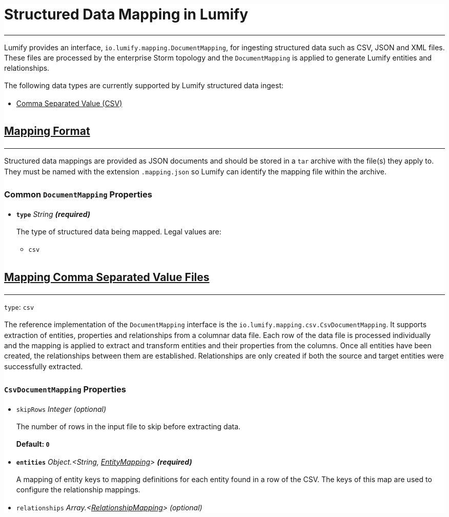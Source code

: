 # Structured Data Mapping in Lumify
---

Lumify provides an interface, `io.lumify.mapping.DocumentMapping`, for ingesting structured data such as CSV, JSON and XML files.  These files are processed by the enterprise Storm topology and the `DocumentMapping` is applied to generate Lumify entities and relationships.

The following data types are currently supported by Lumify structured data ingest:

*	[Comma Separated Value (CSV)](#csvMapping)


## [Mapping Format](id:mappingFormat)
---

Structured data mappings are provided as JSON documents and should be stored in a `tar` archive with the file(s) they apply to.  They must be named with the extension `.mapping.json` so Lumify can identify the mapping file within the archive.

### Common `DocumentMapping` Properties

*	**`type`** _String **(required)**_

	The type of structured data being mapped.  Legal values are:
	
	*	`csv`


## [Mapping Comma Separated Value Files](id:csvMapping)
---

`type`: `csv`

The reference implementation of the `DocumentMapping` interface is the `io.lumify.mapping.csv.CsvDocumentMapping`.  It supports extraction of entities, properties and relationships from a columnar data file.  Each row of the data file is processed individually and the mapping is applied to extract and transform entities and their properties from the columns.  Once all entities have been created, the relationships between them are established.  Relationships are only created if both the source and target entities were successfully extracted.

### `CsvDocumentMapping` Properties

*	`skipRows` _Integer (optional)_

	The number of rows in the input file to skip before extracting data.
	
	**Default: `0`**
	
*	**`entities`** _Object.\<String, [EntityMapping](#entityMapping)\> **(required)**_

	A mapping of entity keys to mapping definitions for each entity found in a row of the CSV. The keys
	of this map are used to configure the relationship mappings.
	
*	`relationships` _Array.<[RelationshipMapping](#relationshipMapping)> (optional)_
